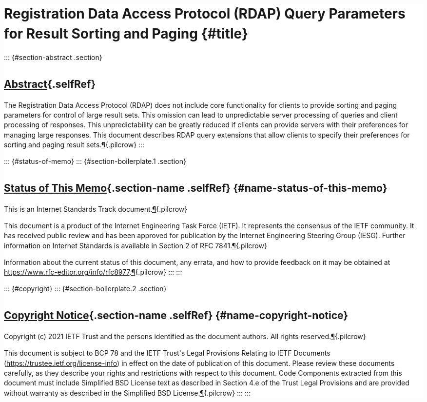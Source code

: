 # Registration Data Access Protocol (RDAP) Query Parameters for Result Sorting and Paging {#title}

::: {#section-abstract .section}
## [Abstract](#abstract){.selfRef}

The Registration Data Access Protocol (RDAP) does not include core
functionality for clients to provide sorting and paging parameters for
control of large result sets. This omission can lead to unpredictable
server processing of queries and client processing of responses. This
unpredictability can be greatly reduced if clients can provide servers
with their preferences for managing large responses. This document
describes RDAP query extensions that allow clients to specify their
preferences for sorting and paging result
sets.[¶](#section-abstract-1){.pilcrow}
:::

::: {#status-of-memo}
::: {#section-boilerplate.1 .section}
## [Status of This Memo](#name-status-of-this-memo){.section-name .selfRef} {#name-status-of-this-memo}

This is an Internet Standards Track
document.[¶](#section-boilerplate.1-1){.pilcrow}

This document is a product of the Internet Engineering Task Force
(IETF). It represents the consensus of the IETF community. It has
received public review and has been approved for publication by the
Internet Engineering Steering Group (IESG). Further information on
Internet Standards is available in Section 2 of RFC
7841.[¶](#section-boilerplate.1-2){.pilcrow}

Information about the current status of this document, any errata, and
how to provide feedback on it may be obtained at
<https://www.rfc-editor.org/info/rfc8977>.[¶](#section-boilerplate.1-3){.pilcrow}
:::
:::

::: {#copyright}
::: {#section-boilerplate.2 .section}
## [Copyright Notice](#name-copyright-notice){.section-name .selfRef} {#name-copyright-notice}

Copyright (c) 2021 IETF Trust and the persons identified as the document
authors. All rights reserved.[¶](#section-boilerplate.2-1){.pilcrow}

This document is subject to BCP 78 and the IETF Trust\'s Legal
Provisions Relating to IETF Documents
(<https://trustee.ietf.org/license-info>) in effect on the date of
publication of this document. Please review these documents carefully,
as they describe your rights and restrictions with respect to this
document. Code Components extracted from this document must include
Simplified BSD License text as described in Section 4.e of the Trust
Legal Provisions and are provided without warranty as described in the
Simplified BSD License.[¶](#section-boilerplate.2-2){.pilcrow}
:::
:::
